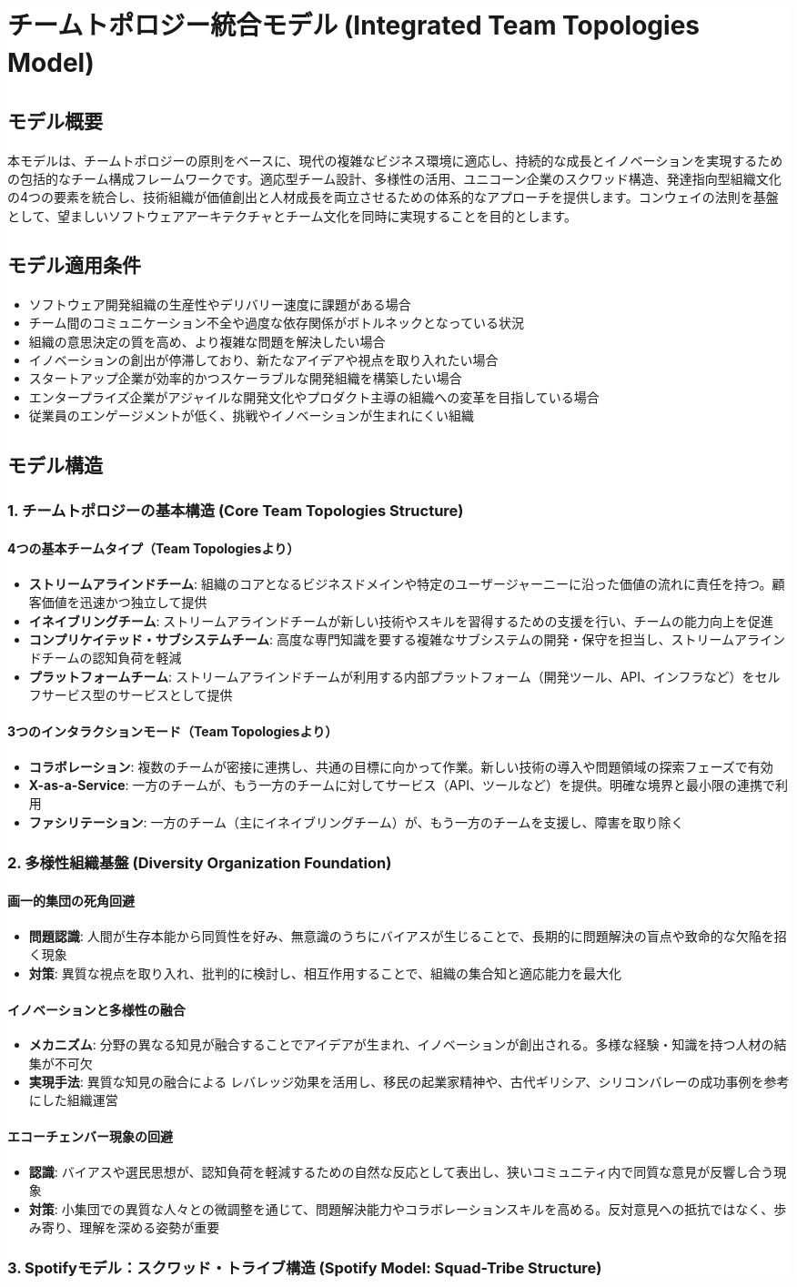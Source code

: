 # チームトポロジー統合モデル (Integrated Team Topologies Model)

## モデル概要
本モデルは、チームトポロジーの原則をベースに、現代の複雑なビジネス環境に適応し、持続的な成長とイノベーションを実現するための包括的なチーム構成フレームワークです。適応型チーム設計、多様性の活用、ユニコーン企業のスクワッド構造、発達指向型組織文化の4つの要素を統合し、技術組織が価値創出と人材成長を両立させるための体系的なアプローチを提供します。コンウェイの法則を基盤として、望ましいソフトウェアアーキテクチャとチーム文化を同時に実現することを目的とします。

## モデル適用条件
- ソフトウェア開発組織の生産性やデリバリー速度に課題がある場合
- チーム間のコミュニケーション不全や過度な依存関係がボトルネックとなっている状況
- 組織の意思決定の質を高め、より複雑な問題を解決したい場合
- イノベーションの創出が停滞しており、新たなアイデアや視点を取り入れたい場合
- スタートアップ企業が効率的かつスケーラブルな開発組織を構築したい場合
- エンタープライズ企業がアジャイルな開発文化やプロダクト主導の組織への変革を目指している場合
- 従業員のエンゲージメントが低く、挑戦やイノベーションが生まれにくい組織

## モデル構造

### 1. チームトポロジーの基本構造 (Core Team Topologies Structure)

#### 4つの基本チームタイプ（Team Topologiesより）
- **ストリームアラインドチーム**: 組織のコアとなるビジネスドメインや特定のユーザージャーニーに沿った価値の流れに責任を持つ。顧客価値を迅速かつ独立して提供
- **イネイブリングチーム**: ストリームアラインドチームが新しい技術やスキルを習得するための支援を行い、チームの能力向上を促進
- **コンプリケイテッド・サブシステムチーム**: 高度な専門知識を要する複雑なサブシステムの開発・保守を担当し、ストリームアラインドチームの認知負荷を軽減
- **プラットフォームチーム**: ストリームアラインドチームが利用する内部プラットフォーム（開発ツール、API、インフラなど）をセルフサービス型のサービスとして提供

#### 3つのインタラクションモード（Team Topologiesより）
- **コラボレーション**: 複数のチームが密接に連携し、共通の目標に向かって作業。新しい技術の導入や問題領域の探索フェーズで有効
- **X-as-a-Service**: 一方のチームが、もう一方のチームに対してサービス（API、ツールなど）を提供。明確な境界と最小限の連携で利用
- **ファシリテーション**: 一方のチーム（主にイネイブリングチーム）が、もう一方のチームを支援し、障害を取り除く

### 2. 多様性組織基盤 (Diversity Organization Foundation)

#### 画一的集団の死角回避
- **問題認識**: 人間が生存本能から同質性を好み、無意識のうちにバイアスが生じることで、長期的に問題解決の盲点や致命的な欠陥を招く現象
- **対策**: 異質な視点を取り入れ、批判的に検討し、相互作用することで、組織の集合知と適応能力を最大化

#### イノベーションと多様性の融合
- **メカニズム**: 分野の異なる知見が融合することでアイデアが生まれ、イノベーションが創出される。多様な経験・知識を持つ人材の結集が不可欠
- **実現手法**: 異質な知見の融合による レバレッジ効果を活用し、移民の起業家精神や、古代ギリシア、シリコンバレーの成功事例を参考にした組織運営

#### エコーチェンバー現象の回避
- **認識**: バイアスや選民思想が、認知負荷を軽減するための自然な反応として表出し、狭いコミュニティ内で同質な意見が反響し合う現象
- **対策**: 小集団での異質な人々との微調整を通じて、問題解決能力やコラボレーションスキルを高める。反対意見への抵抗ではなく、歩み寄り、理解を深める姿勢が重要

### 3. Spotifyモデル：スクワッド・トライブ構造 (Spotify Model: Squad-Tribe Structure)
